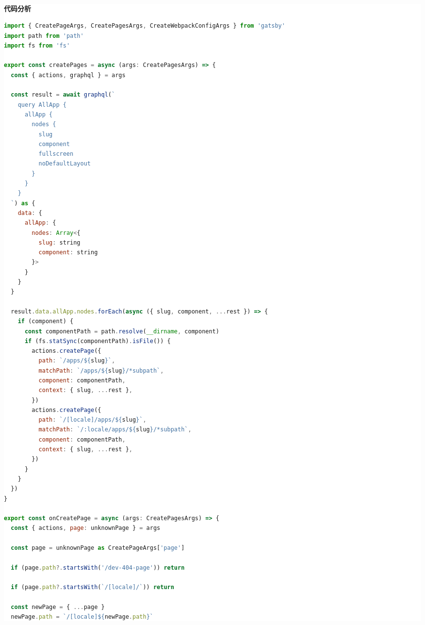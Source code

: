 **代码分析**

```javascript
import { CreatePageArgs, CreatePagesArgs, CreateWebpackConfigArgs } from 'gatsby'
import path from 'path'
import fs from 'fs'

export const createPages = async (args: CreatePagesArgs) => {
  const { actions, graphql } = args

  const result = await graphql(`
    query AllApp {
      allApp {
        nodes {
          slug
          component
          fullscreen
          noDefaultLayout
        }
      }
    }
  `) as {
    data: {
      allApp: {
        nodes: Array<{
          slug: string
          component: string
        }>
      }
    }
  }

  result.data.allApp.nodes.forEach(async ({ slug, component, ...rest }) => {
    if (component) {
      const componentPath = path.resolve(__dirname, component)
      if (fs.statSync(componentPath).isFile()) {
        actions.createPage({
          path: `/apps/${slug}`,
          matchPath: `/apps/${slug}/*subpath`,
          component: componentPath,
          context: { slug, ...rest },
        })
        actions.createPage({
          path: `/[locale]/apps/${slug}`,
          matchPath: `/:locale/apps/${slug}/*subpath`,
          component: componentPath,
          context: { slug, ...rest },
        })
      }
    }
  })
}

export const onCreatePage = async (args: CreatePagesArgs) => {
  const { actions, page: unknownPage } = args

  const page = unknownPage as CreatePageArgs['page']

  if (page.path?.startsWith('/dev-404-page')) return

  if (page.path?.startsWith(`/[locale]/`)) return

  const newPage = { ...page }
  newPage.path = `/[locale]${newPage.path}`
```